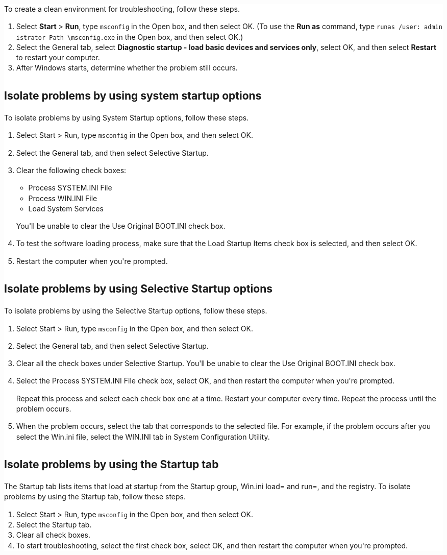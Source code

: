 To create a clean environment for troubleshooting, follow these steps.  

1. Select **Start** > **Run**, type `msconfig` in the Open box, and then select OK. (To use the **Run as** command, type `runas /user: administrator Path \msconfig.exe` in the Open box, and then select OK.)
2. Select the General tab, select **Diagnostic startup - load basic devices and services only**, select OK, and then select **Restart** to restart your computer.
3. After Windows starts, determine whether the problem still occurs.  

## Isolate problems by using system startup options

To isolate problems by using System Startup options, follow these steps.  

1. Select Start > Run, type `msconfig` in the Open box, and then select OK.
2. Select the General tab, and then select Selective Startup.
3. Clear the following check boxes:  
   - Process SYSTEM.INI File  
   - Process WIN.INI File  
   - Load System Services

    You'll be unable to clear the Use Original BOOT.INI check box.

4. To test the software loading process, make sure that the Load Startup Items check box is selected, and then select OK.
5. Restart the computer when you're prompted.  

## Isolate problems by using Selective Startup options

To isolate problems by using the Selective Startup options, follow these steps.

1. Select Start > Run, type `msconfig` in the Open box, and then select OK.
2. Select the General tab, and then select Selective Startup.
3. Clear all the check boxes under Selective Startup. You'll be unable to clear the Use Original BOOT.INI check box.
4. Select the Process SYSTEM.INI File check box, select OK, and then restart the computer when you're prompted.

    Repeat this process and select each check box one at a time. Restart your computer every time. Repeat the process until the problem occurs.
5. When the problem occurs, select the tab that corresponds to the selected file. For example, if the problem occurs after you select the Win.ini file, select the WIN.INI tab in System Configuration Utility.  

## Isolate problems by using the Startup tab

The Startup tab lists items that load at startup from the Startup group, Win.ini load= and run=, and the registry. To isolate problems by using the Startup tab, follow these steps.

1. Select Start > Run, type `msconfig` in the Open box, and then select OK.
2. Select the Startup tab.
3. Clear all check boxes.
4. To start troubleshooting, select the first check box, select OK, and then restart the computer when you're prompted.
